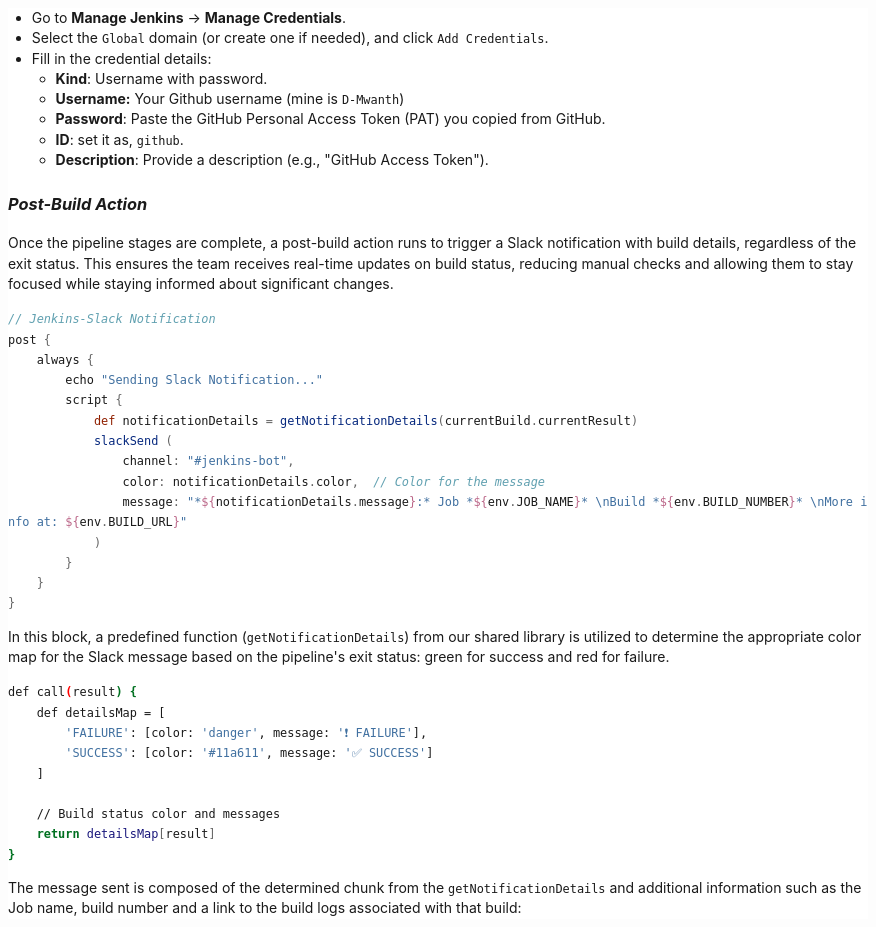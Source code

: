 - Go to **Manage Jenkins** → **Manage Credentials**.
- Select the `Global` domain (or create one if needed), and click `Add Credentials`.
- Fill in the credential details:
  - **Kind**: Username with password.
  - **Username:** Your Github username (mine is `D-Mwanth`)
  - **Password**: Paste the GitHub Personal Access Token (PAT) you copied from GitHub.
  - **ID**: set it as, `github`.
  - **Description**: Provide a description (e.g., "GitHub Access Token").

### *Post-Build Action*

Once the pipeline stages are complete, a post-build action runs to trigger a Slack notification with build details, regardless of the exit status. This ensures the team receives real-time updates on build status, reducing manual checks and allowing them to stay focused while staying informed about significant changes.

```groovy
// Jenkins-Slack Notification
post {
    always {
        echo "Sending Slack Notification..."
        script {
            def notificationDetails = getNotificationDetails(currentBuild.currentResult)
            slackSend (
                channel: "#jenkins-bot",
                color: notificationDetails.color,  // Color for the message
                message: "*${notificationDetails.message}:* Job *${env.JOB_NAME}* \nBuild *${env.BUILD_NUMBER}* \nMore info at: ${env.BUILD_URL}"
            )
        }
    }
}
```

In this block, a predefined function (`getNotificationDetails`) from our shared library is utilized to determine the appropriate color map for the Slack message based on the pipeline's exit status: green for success and red for failure.

```bash
def call(result) {
    def detailsMap = [
        'FAILURE': [color: 'danger', message: '❗ FAILURE'],
        'SUCCESS': [color: '#11a611', message: '✅ SUCCESS']
    ]

    // Build status color and messages
    return detailsMap[result]
}
```

The message sent is composed of the determined chunk from the `getNotificationDetails` and additional information such as the Job name, build number and a link to the build logs associated with that build:
